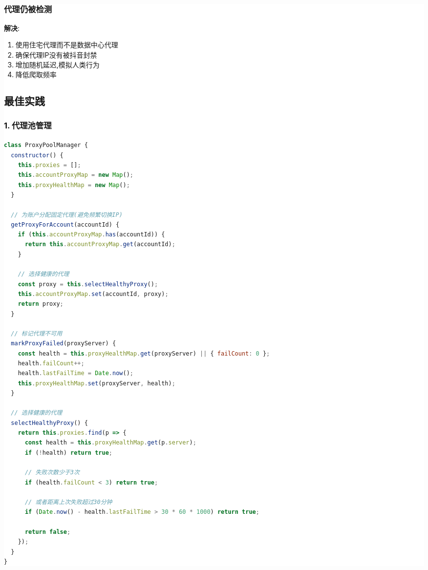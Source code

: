 ### 代理仍被检测

**解决**:
1. 使用住宅代理而不是数据中心代理
2. 确保代理IP没有被抖音封禁
3. 增加随机延迟,模拟人类行为
4. 降低爬取频率

## 最佳实践

### 1. 代理池管理

```javascript
class ProxyPoolManager {
  constructor() {
    this.proxies = [];
    this.accountProxyMap = new Map();
    this.proxyHealthMap = new Map();
  }

  // 为账户分配固定代理(避免频繁切换IP)
  getProxyForAccount(accountId) {
    if (this.accountProxyMap.has(accountId)) {
      return this.accountProxyMap.get(accountId);
    }

    // 选择健康的代理
    const proxy = this.selectHealthyProxy();
    this.accountProxyMap.set(accountId, proxy);
    return proxy;
  }

  // 标记代理不可用
  markProxyFailed(proxyServer) {
    const health = this.proxyHealthMap.get(proxyServer) || { failCount: 0 };
    health.failCount++;
    health.lastFailTime = Date.now();
    this.proxyHealthMap.set(proxyServer, health);
  }

  // 选择健康的代理
  selectHealthyProxy() {
    return this.proxies.find(p => {
      const health = this.proxyHealthMap.get(p.server);
      if (!health) return true;

      // 失败次数少于3次
      if (health.failCount < 3) return true;

      // 或者距离上次失败超过30分钟
      if (Date.now() - health.lastFailTime > 30 * 60 * 1000) return true;

      return false;
    });
  }
}
```
